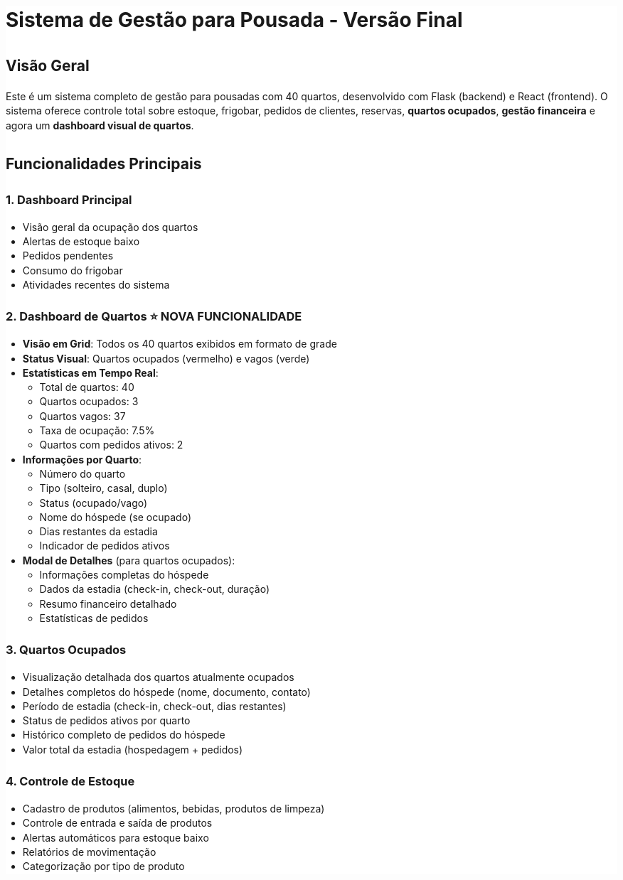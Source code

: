 # Sistema de Gestão para Pousada - Versão Final

## Visão Geral

Este é um sistema completo de gestão para pousadas com 40 quartos, desenvolvido com Flask (backend) e React (frontend). O sistema oferece controle total sobre estoque, frigobar, pedidos de clientes, reservas, **quartos ocupados**, **gestão financeira** e agora um **dashboard visual de quartos**.

## Funcionalidades Principais

### 1. Dashboard Principal
- Visão geral da ocupação dos quartos
- Alertas de estoque baixo
- Pedidos pendentes
- Consumo do frigobar
- Atividades recentes do sistema

### 2. **Dashboard de Quartos** ⭐ **NOVA FUNCIONALIDADE**
- **Visão em Grid**: Todos os 40 quartos exibidos em formato de grade
- **Status Visual**: Quartos ocupados (vermelho) e vagos (verde)
- **Estatísticas em Tempo Real**:
  - Total de quartos: 40
  - Quartos ocupados: 3
  - Quartos vagos: 37
  - Taxa de ocupação: 7.5%
  - Quartos com pedidos ativos: 2
- **Informações por Quarto**:
  - Número do quarto
  - Tipo (solteiro, casal, duplo)
  - Status (ocupado/vago)
  - Nome do hóspede (se ocupado)
  - Dias restantes da estadia
  - Indicador de pedidos ativos
- **Modal de Detalhes** (para quartos ocupados):
  - Informações completas do hóspede
  - Dados da estadia (check-in, check-out, duração)
  - Resumo financeiro detalhado
  - Estatísticas de pedidos

### 3. **Quartos Ocupados**
- Visualização detalhada dos quartos atualmente ocupados
- Detalhes completos do hóspede (nome, documento, contato)
- Período de estadia (check-in, check-out, dias restantes)
- Status de pedidos ativos por quarto
- Histórico completo de pedidos do hóspede
- Valor total da estadia (hospedagem + pedidos)

### 4. Controle de Estoque
- Cadastro de produtos (alimentos, bebidas, produtos de limpeza)
- Controle de entrada e saída de produtos
- Alertas automáticos para estoque baixo
- Relatórios de movimentação
- Categorização por tipo de produto
